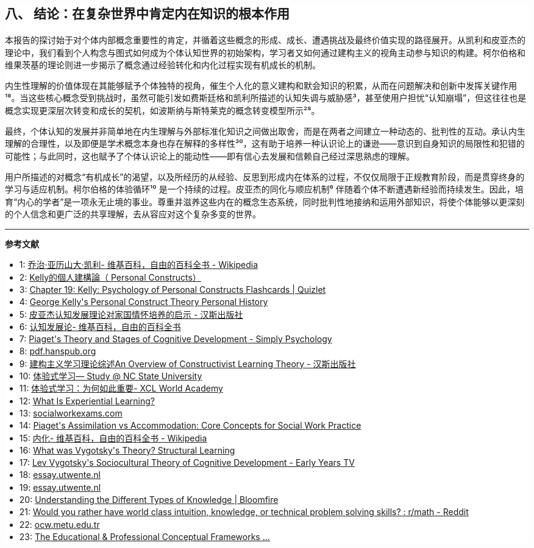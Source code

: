 ## 八、 结论：在复杂世界中肯定内在知识的根本作用

本报告的探讨始于对个体内部概念重要性的肯定，并循着这些概念的形成、成长、遭遇挑战及最终价值实现的路径展开。从凯利和皮亚杰的理论中，我们看到个人构念与图式如何成为个体认知世界的初始架构，学习者又如何通过建构主义的视角主动参与知识的构建。柯尔伯格和维果茨基的理论则进一步揭示了概念通过经验转化和内化过程实现有机成长的机制。

内生性理解的价值体现在其能够赋予个体独特的视角，催生个人化的意义建构和默会知识的积累，从而在问题解决和创新中发挥关键作用¹⁸。当这些核心概念受到挑战时，虽然可能引发如费斯廷格和凯利所描述的认知失调与威胁感³，甚至使用户担忧“认知崩塌”，但这往往也是概念实现更深层次转变和成长的契机，如波斯纳与斯特莱克的概念转变模型所示²⁸。

最终，个体认知的发展并非简单地在内生理解与外部标准化知识之间做出取舍，而是在两者之间建立一种动态的、批判性的互动。承认内生理解的合理性，以及即便是学术概念本身也存在解释的多样性³⁰，这有助于培养一种认识论上的谦逊——意识到自身知识的局限性和犯错的可能性；与此同时，这也赋予了个体认识论上的能动性——即有信心去发展和信赖自己经过深思熟虑的理解。

用户所描述的对概念“有机成长”的渴望，以及所经历的从经验、反思到形成内在体系的过程，不仅仅局限于正规教育阶段，而是贯穿终身的学习与适应机制。柯尔伯格的体验循环¹⁰ 是一个持续的过程。皮亚杰的同化与顺应机制⁶ 伴随着个体不断遭遇新经验而持续发生。因此，培育“内心的学者”是一项永无止境的事业。尊重并滋养这些内在的概念生态系统，同时批判性地接纳和运用外部知识，将使个体能够以更深刻的个人信念和更广泛的共享理解，去从容应对这个复杂多变的世界。

---

**参考文献**

- 1: [乔治·亚历山大·凯利- 维基百科，自由的百科全书 - Wikipedia](https://zh.wikipedia.org/zh-cn/%E5%96%AC%E6%B2%BB%C2%B7%E4%BA%9E%E6%AD%B7%E5%B1%B1%E5%A4%A7%C2%B7%E5%87%B1%E5%88%A9)
- 2: [Kelly的個人建構論（ Personal Constructs）](https://web.ntnu.edu.tw/~t05022/index.html/%E4%BA%BA%E6%A0%BC%E5%BF%83%E7%90%86%E5%AD%B8%E8%AC%9B%E7%BE%A9(950618%E4%BF%AE%E8%A8%82)/Kelly%E7%9A%84%E5%80%8B%E4%BA%BA%E5%BB%BA%E6%A7%8B%E7%90%86%E8%AB%96.ppt)
- 3: [Chapter 19: Kelly: Psychology of Personal Constructs Flashcards | Quizlet](https://quizlet.com/301592313/chapter-19-kelly-psychology-of-personal-constructs-flash-cards/)
- 4: [George Kelly's Personal Construct Theory Personal History](https://faculty.buffalostate.edu/macleamg/311/311Lecho%20Kelly's%20PCT.PDF)
- 5: [皮亚杰认知发展理论对家国情怀培养的启示 - 汉斯出版社](https://www.hanspub.org/journal/paperinformation?paperid=63068)
- 6: [认知发展论- 维基百科，自由的百科全书](https://zh.wikipedia.org/zh-cn/%E8%AA%8D%E7%9F%A5%E7%99%BC%E5%B1%95%E8%AB%96)
- 7: [Piaget's Theory and Stages of Cognitive Development - Simply Psychology](https://www.simplypsychology.org/piaget.html)
- 8: [pdf.hanspub.org](https://pdf.hanspub.org/ass20231100000_89165423.pdf)
- 9: [建构主义学习理论综述An Overview of Constructivist Learning Theory - 汉斯出版社](https://image.hanspub.org/Html/70-2396058_76338.htm)
- 10: [体验式学习— Study @ NC State University](https://www.study-ncsu.org/blog/ejhyc4s4x9eeemgy94rejkbkzjgj7l)
- 11: [体验式学习：为何如此重要- XCL World Academy](https://xwa.edu.sg/zh-CN/blog/students/guide-to-experiential-learning-and-why-it-matters/)
- 12: [What Is Experiential Learning?](https://experientiallearninginstitute.org/what-is-experiential-learning/)
- 13: [socialworkexams.com](https://socialworkexams.com/piagets-assimilation-vs-accommodation-core-concepts-for-social-work-practice/#:~:text=Piaget's%20theory%20shows%20how%20important,helps%20us%20grow%20and%20learn.)
- 14: [Piaget's Assimilation vs Accommodation: Core Concepts for Social Work Practice](https://socialworkexams.com/piagets-assimilation-vs-accommodation-core-concepts-for-social-work-practice/)
- 15: [内化- 维基百科，自由的百科全书 - Wikipedia](https://zh.wikipedia.org/zh-cn/%E5%86%85%E5%8C%96)
- 16: [What was Vygotsky's Theory? Structural Learning](https://www.structural-learning.com/post/vygotskys-theory)
- 17: [Lev Vygotsky's Sociocultural Theory of Cognitive Development - Early Years TV](https://www.earlyyears.tv/vygotsky-sociocultural-cognitive-development-zpd/)
- 18: [essay.utwente.nl](http://essay.utwente.nl/102714/1/Garcia_BA_Behavioural%20Management%20and%20Social%20Sciences.pdf)
- 19: [essay.utwente.nl](http://essay.utwente.nl/102724/1/Rieck_BA_BMS.pdf)
- 20: [Understanding the Different Types of Knowledge | Bloomfire](https://bloomfire.com/blog/implicit-tacit-explicit-knowledge/)
- 21: [Would you rather have world class intuition, knowledge, or technical problem solving skills? : r/math - Reddit](https://www.reddit.com/r/math/comments/1bi5bfr/would_you_rather_have_world_class_intuition/)
- 22: [ocw.metu.edu.tr](https://ocw.metu.edu.tr/pluginfile.php/8437/mod_resource/content/1/16415793.pdf)
- 23: [The Educational & Professional Conceptual Frameworks ...](https://ot.utoronto.ca/educational-professional-conceptual-frameworks)